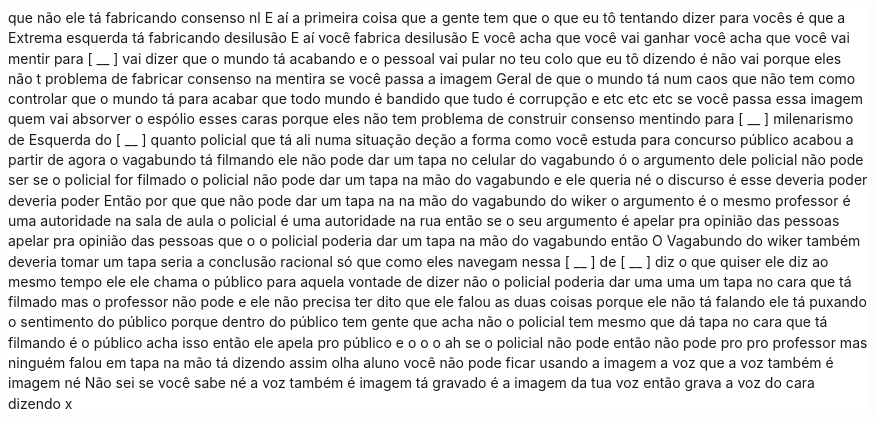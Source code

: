 que não ele tá fabricando consenso
nl E aí a primeira coisa que a gente tem
que o que eu tô tentando dizer para
vocês é que a Extrema esquerda tá
fabricando
desilusão E aí você fabrica desilusão E
você acha que você vai ganhar você acha
que você vai mentir para [ __ ]
vai dizer que o mundo tá acabando e o
pessoal vai pular no teu colo que eu tô
dizendo é não vai porque eles não t
problema de fabricar consenso na
mentira se você passa a imagem Geral de
que o mundo tá num caos que não tem como
controlar que o mundo tá para acabar que
todo mundo é bandido que tudo é
corrupção e etc etc etc se você passa
essa imagem quem vai absorver o espólio
esses caras porque eles não tem problema
de construir consenso mentindo para
[ __ ]
milenarismo de Esquerda do
[ __ ] quanto policial que tá ali numa
situação deção a forma como você estuda
para concurso público acabou a partir de
agora o vagabundo tá filmando ele não
pode dar um tapa no celular do vagabundo
ó o argumento dele policial não pode ser
se o policial for filmado o policial não
pode dar um tapa na mão do vagabundo
e ele queria né o discurso é esse
deveria poder deveria poder Então por
que que não pode dar um tapa na na mão
do vagabundo do wiker o argumento é o
mesmo professor é uma autoridade na sala
de aula o policial é uma autoridade na
rua então se o seu argumento é apelar
pra opinião das pessoas apelar pra
opinião das pessoas que o o policial
poderia dar um tapa na mão do vagabundo
então O Vagabundo do wiker também
deveria tomar um tapa seria a conclusão
racional
só que como eles navegam nessa [ __ ] de
[ __ ] diz o que quiser ele diz ao
mesmo tempo ele ele chama o público para
aquela vontade de dizer não o policial
poderia dar uma uma um tapa no cara que
tá filmado mas o professor não pode e
ele não precisa ter dito que ele falou
as duas coisas porque ele não tá falando
ele tá puxando o sentimento do público
porque dentro do público tem gente que
acha não o policial tem mesmo que dá
tapa no cara que tá filmando é o público
acha isso então ele apela pro público e
o o o ah se o policial não pode então
não pode pro pro professor mas ninguém
falou em tapa na mão tá dizendo assim
olha aluno você não pode ficar usando a
imagem a voz que a voz também é imagem
né Não sei se você sabe né a voz também
é imagem tá gravado é a imagem da tua
voz então grava a voz do cara dizendo x